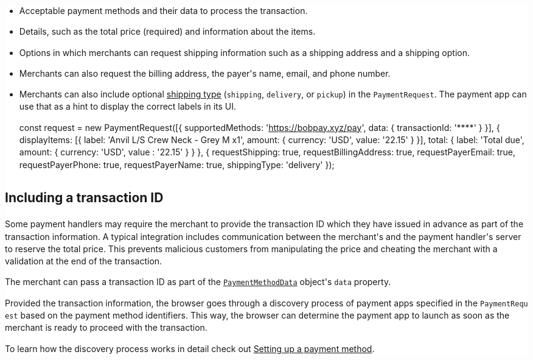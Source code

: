 -   Acceptable payment methods and their data to process the transaction.
-   Details, such as the total price (required) and information about the items.
-   Options in which merchants can request shipping information such as a shipping address and a shipping option.
-   Merchants can also request the billing address, the payer's name, email, and phone number.
-   Merchants can also include optional [shipping type](https://developers.google.com/web/fundamentals/payments/merchant-guide/deep-dive-into-payment-request#changing_the_shipping_type) (`shipping`, `delivery`, or `pickup`) in the `PaymentRequest`. The payment app can use that as a hint to display the correct labels in its UI.



    const request = new PaymentRequest([{
      supportedMethods: 'https://bobpay.xyz/pay',
      data: {
        transactionId: '****'
      }
    }], {
      displayItems: [{
        label: 'Anvil L/S Crew Neck - Grey M x1',
        amount: { currency: 'USD', value: '22.15' }
      }],
      total: {
        label: 'Total due',
        amount: { currency: 'USD', value : '22.15' }
      }
    }, {
      requestShipping: true,
      requestBillingAddress: true,
      requestPayerEmail: true,
      requestPayerPhone: true,
      requestPayerName: true,
      shippingType: 'delivery'
    });

Including a transaction ID
--------------------------

Some payment handlers may require the merchant to provide the transaction ID which they have issued in advance as part of the transaction information. A typical integration includes communication between the merchant's and the payment handler's server to reserve the total price. This prevents malicious customers from manipulating the price and cheating the merchant with a validation at the end of the transaction.

The merchant can pass a transaction ID as part of the [`PaymentMethodData`](https://www.w3.org/TR/payment-request/#dom-paymentmethoddata) object's `data` property.

Provided the transaction information, the browser goes through a discovery process of payment apps specified in the `PaymentRequest` based on the payment method identifiers. This way, the browser can determine the payment app to launch as soon as the merchant is ready to proceed with the transaction.

To learn how the discovery process works in detail check out [Setting up a payment method](/setting-up-a-payment-method#how-a-browser-discovers-a-payment-app).
